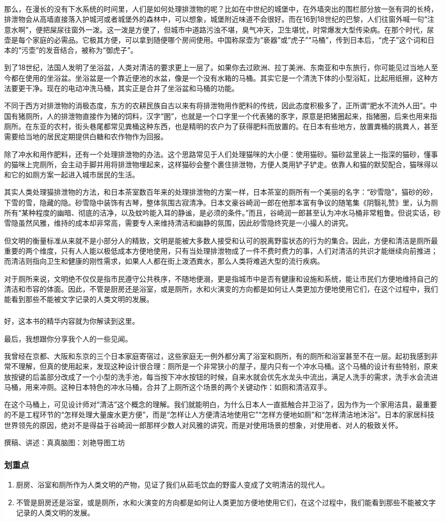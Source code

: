 那么，在漫长的没有下水系统的时间里，人们是如何处理排泄物的呢？比如在中世纪的城堡中，在外墙突出的围栏部分放一张有洞的长椅，排泄物会从高墙直接落入护城河或者城堡外的森林中，可以想象，城堡附近味道不会很好。而在16到18世纪的巴黎，人们往窗外喊一句“注意水啊”，便把屎尿往窗外一泼。这一泼是方便了，但城市中道路污浊不堪，臭气冲天，卫生堪忧，时常爆发大型传染病。在那个时代，尿壶是每个家庭的必需品。它极其方便，可以拿到随便哪个房间使用。中国称尿壶为“亵器”或“虎子”“马桶”，传到日本后，“虎子”这个词和日本的“污壶”的发音结合，被称为“御虎子”。

到了18世纪，法国人发明了坐浴盆，人类对清洁的要求更上一层了。如果你去过欧洲、拉丁美洲、东南亚和中东旅行，你可能见过当地人至今都在使用的坐浴盆。坐浴盆是一个靠近便池的水盆，像是一个没有水箱的马桶。其实它是一个清洗下体的小型浴缸，比起用纸擦，这种方法要更干净。现在的电动冲洗马桶，其实正是合并了坐浴盆和马桶的功能。

不同于西方对排泄物的消极态度，东方的农耕民族自古以来有将排泄物用作肥料的传统，因此态度积极多了，正所谓“肥水不流外人田”。中国有猪厕所，人的排泄物直接作为猪的饲料，汉字“圂”，也就是一个口字里一个代表猪的豕字，原意是把猪圈起来，指猪圈，后来也用来指厕所。在东亚的农村，街头巷尾都常见粪桶这种东西，也是精明的农户为了获得肥料而放置的。在日本有些地方，放置粪桶的挑粪人，甚至需要给当地的居民定期提供白糖和农作物作为回报。

除了冲水和用作肥料，还有一个处理排泄物的办法。这个思路常见于人们处理猫咪的大小便：使用猫砂。猫砂盆里装上一指深的猫砂，懂事的猫咪上完厕所，会主动手脚并用将排泄物埋起来，这样猫砂会整个裹住排泄物，方便人类用铲子铲走。依靠人和猫的默契配合，猫咪得以和它的如厕方案一起进入城市居民的生活。

其实人类处理猫排泄物的方法，和日本茶室数百年来的处理排泄物的方案一样，日本茶室的厕所有一个美丽的名字：“砂雪隐”，猫砂的砂，下雪的雪，隐藏的隐。砂雪隐中装饰有古琴，整体氛围古寂清净。日本文豪谷崎润一郎在他那本富有争议的随笔集《阴翳礼赞》里，认为厕所有“某种程度的幽暗、彻底的洁净，以及蚊吟能入耳的静谧，是必须的条件。”而且，谷崎润一郎甚至认为冲水马桶非常粗鲁。但说实话，砂雪隐虽然风雅，维持的成本却非常高，需要专人来维持清洁和幽静的氛围，因此砂雪隐终究是一小撮人的讲究。

但文明的衡量标准从来就不是小部分人的精致，文明是能被大多数人接受和认可的脱离野蛮状态的行为的集合。因此，方便和清洁是厕所最重要的两个维度，只有人人能以极低成本方便地使用，只有当处理排泄物成了一件不费时费力的事，人们对清洁的共识才能继续向前推进；而清洁则指向卫生和健康的刚性需求，如果人人都在街上泼洒粪水，那么人类将难逃大型的流行疾病。

对于厕所来说，文明绝不仅仅是指市民遵守公共秩序，不随地便溺，更是指城市中是否有健康和设施和系统，能让市民们方便地维持自己的清洁和市容的体面。因此，不管是厨房还是浴室，或是厕所，水和火演变的方向都是如何让人类更加方便地使用它们，在这个过程中，我们能看到那些不能被文字记录的人类文明的发展。

###      



好，这本书的精华内容就为你解读到这里。

最后，我想跟你分享我个人的一些见闻。

我曾经在京都、大阪和东京的三个日本家庭寄宿过，这些家庭无一例外都分离了浴室和厕所，有的厕所和浴室甚至不在一层。起初我感到非常不理解，但真的使用起来，发现这种设计很合理：厕所是一个非常狭小的屋子，屋内只有一个冲水马桶。这个马桶的设计有些特别，原来放按键的后盖部分改成了一个小型的洗手池，每当按下冲水按钮的时候，自来水就会优先水龙头中流出，满足人洗手的需求，洗手水会流进马桶，用来冲厕。这种日本特色的冲水马桶，合并了上厕所这个场景的两个关键动作：如厕和清洁双手。

在这个马桶上，可见设计师对“清洁”这个概念的理解。我们就能明白，为什么日本人一直抵触合并卫浴了，因为作为一个家用洁具，最重要的不是工程环节的“怎样处理大量废水更方便”，而是“怎样让人方便清洁地使用它”“怎样方便地如厕”和“怎样清洁地沐浴”。日本的家居科技世界领先的原因，绝对不是得益于谷崎润一郎那样少数人对风雅的讲究，而是对使用场景的想象，对使用者、对人的极致关怀。

撰稿、讲述：真真脑图：刘艳导图工坊

### 划重点

 1. 厨房、浴室和厕所作为人类文明的产物，见证了我们从茹毛饮血的野蛮人变成了文明清洁的现代人。

 2. 不管是厨房还是浴室，或是厕所，水和火演变的方向都是如何让人类更加方便地使用它们，在这个过程中，我们能看到那些不能被文字记录的人类文明的发展。

